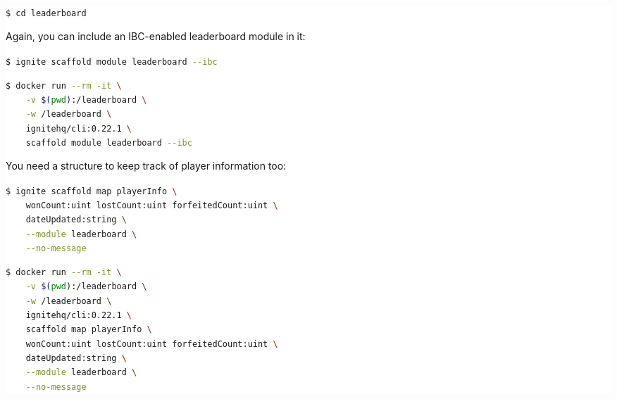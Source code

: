```sh
$ cd leaderboard
```

Again, you can include an IBC-enabled leaderboard module in it:

<CodeGroup>

<CodeGroupItem title="Local">

```sh
$ ignite scaffold module leaderboard --ibc
```

</CodeGroupItem>

<CodeGroupItem title="Docker">

```sh
$ docker run --rm -it \
    -v $(pwd):/leaderboard \
    -w /leaderboard \
    ignitehq/cli:0.22.1 \
    scaffold module leaderboard --ibc
```

</CodeGroupItem>

</CodeGroup>

You need a structure to keep track of player information too:

<CodeGroup>

<CodeGroupItem title="Local">

```sh
$ ignite scaffold map playerInfo \
    wonCount:uint lostCount:uint forfeitedCount:uint \
    dateUpdated:string \
    --module leaderboard \
    --no-message
```

</CodeGroupItem>

<CodeGroupItem title="Docker">

```sh
$ docker run --rm -it \
    -v $(pwd):/leaderboard \
    -w /leaderboard \
    ignitehq/cli:0.22.1 \
    scaffold map playerInfo \
    wonCount:uint lostCount:uint forfeitedCount:uint \
    dateUpdated:string \
    --module leaderboard \
    --no-message
```

</CodeGroupItem>

